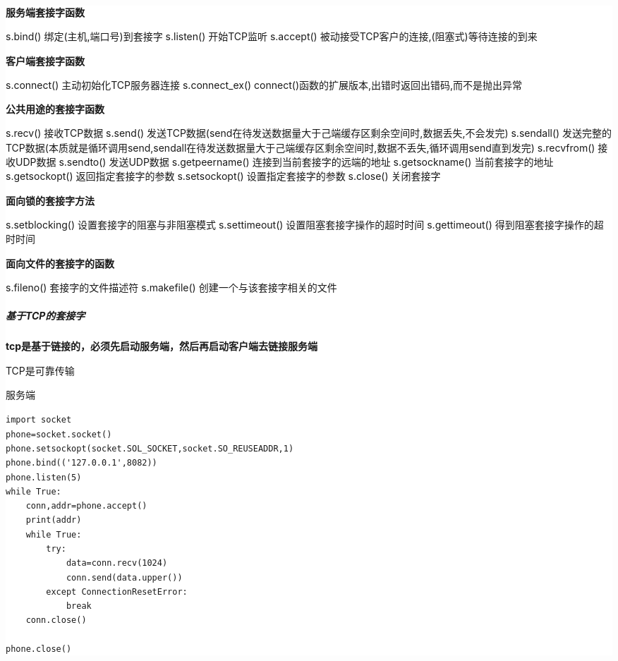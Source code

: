 ```
```

**服务端套接字函数**

s.bind()    绑定(主机,端口号)到套接字
s.listen()  开始TCP监听
s.accept()  被动接受TCP客户的连接,(阻塞式)等待连接的到来

**客户端套接字函数**

s.connect()     主动初始化TCP服务器连接
s.connect_ex()  connect()函数的扩展版本,出错时返回出错码,而不是抛出异常

**公共用途的套接字函数**

s.recv()            接收TCP数据
s.send()            发送TCP数据(send在待发送数据量大于己端缓存区剩余空间时,数据丢失,不会发完)
s.sendall()         发送完整的TCP数据(本质就是循环调用send,sendall在待发送数据量大于己端缓存区剩余空间时,数据不丢失,循环调用send直到发完)
s.recvfrom()        接收UDP数据
s.sendto()          发送UDP数据
s.getpeername()     连接到当前套接字的远端的地址
s.getsockname()     当前套接字的地址
s.getsockopt()      返回指定套接字的参数
s.setsockopt()      设置指定套接字的参数
s.close()           关闭套接字

**面向锁的套接字方法**

s.setblocking()     设置套接字的阻塞与非阻塞模式
s.settimeout()      设置阻塞套接字操作的超时时间
s.gettimeout()      得到阻塞套接字操作的超时时间

**面向文件的套接字的函数**

s.fileno()          套接字的文件描述符
s.makefile()        创建一个与该套接字相关的文件

##### 基于TCP的套接字

**tcp是基于链接的，必须先启动服务端，然后再启动客户端去链接服务端**

TCP是可靠传输

服务端

```
import socket
phone=socket.socket()
phone.setsockopt(socket.SOL_SOCKET,socket.SO_REUSEADDR,1)
phone.bind(('127.0.0.1',8082))
phone.listen(5)
while True:
    conn,addr=phone.accept()
    print(addr)
    while True:
        try:
            data=conn.recv(1024)
            conn.send(data.upper())
        except ConnectionResetError:
            break
    conn.close()

phone.close()
```
